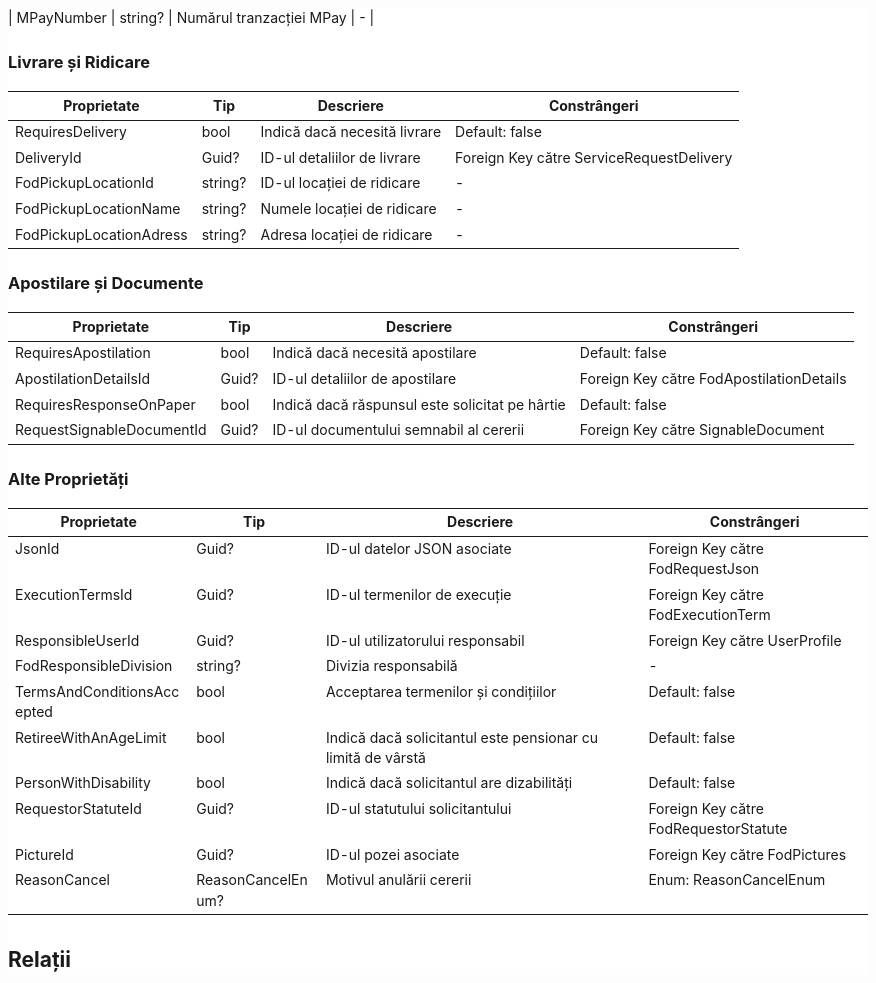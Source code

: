 | MPayNumber | string? | Numărul tranzacției MPay | - |

### Livrare și Ridicare

| Proprietate | Tip | Descriere | Constrângeri |
|------------|-----|-----------|-------------|
| RequiresDelivery | bool | Indică dacă necesită livrare | Default: false |
| DeliveryId | Guid? | ID-ul detaliilor de livrare | Foreign Key către ServiceRequestDelivery |
| FodPickupLocationId | string? | ID-ul locației de ridicare | - |
| FodPickupLocationName | string? | Numele locației de ridicare | - |
| FodPickupLocationAdress | string? | Adresa locației de ridicare | - |

### Apostilare și Documente

| Proprietate | Tip | Descriere | Constrângeri |
|------------|-----|-----------|-------------|
| RequiresApostilation | bool | Indică dacă necesită apostilare | Default: false |
| ApostilationDetailsId | Guid? | ID-ul detaliilor de apostilare | Foreign Key către FodApostilationDetails |
| RequiresResponseOnPaper | bool | Indică dacă răspunsul este solicitat pe hârtie | Default: false |
| RequestSignableDocumentId | Guid? | ID-ul documentului semnabil al cererii | Foreign Key către SignableDocument |

### Alte Proprietăți

| Proprietate | Tip | Descriere | Constrângeri |
|------------|-----|-----------|-------------|
| JsonId | Guid? | ID-ul datelor JSON asociate | Foreign Key către FodRequestJson |
| ExecutionTermsId | Guid? | ID-ul termenilor de execuție | Foreign Key către FodExecutionTerm |
| ResponsibleUserId | Guid? | ID-ul utilizatorului responsabil | Foreign Key către UserProfile |
| FodResponsibleDivision | string? | Divizia responsabilă | - |
| TermsAndConditionsAccepted | bool | Acceptarea termenilor și condițiilor | Default: false |
| RetireeWithAnAgeLimit | bool | Indică dacă solicitantul este pensionar cu limită de vârstă | Default: false |
| PersonWithDisability | bool | Indică dacă solicitantul are dizabilități | Default: false |
| RequestorStatuteId | Guid? | ID-ul statutului solicitantului | Foreign Key către FodRequestorStatute |
| PictureId | Guid? | ID-ul pozei asociate | Foreign Key către FodPictures |
| ReasonCancel | ReasonCancelEnum? | Motivul anulării cererii | Enum: ReasonCancelEnum |

## Relații
